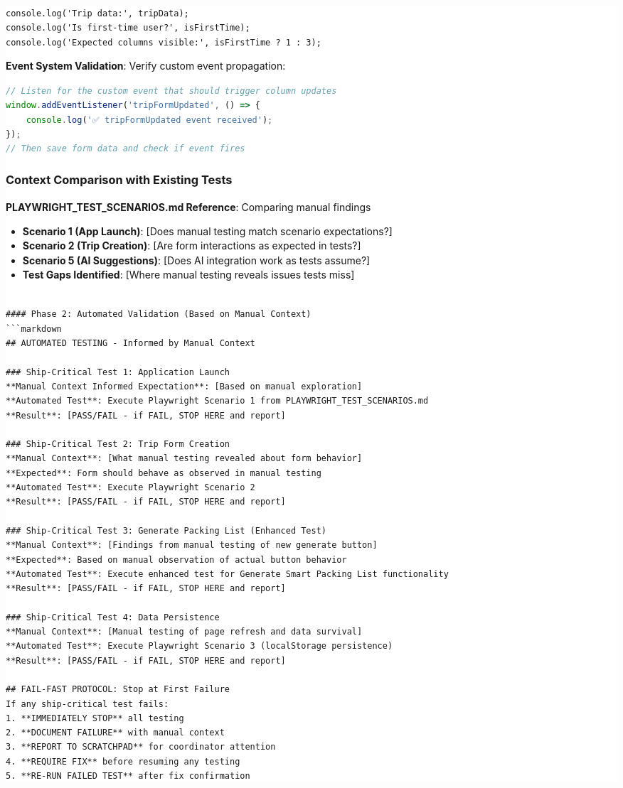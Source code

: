 ```markdown
console.log('Trip data:', tripData);
console.log('Is first-time user?', isFirstTime);
console.log('Expected columns visible:', isFirstTime ? 1 : 3);
```

**Event System Validation**: Verify custom event propagation:
```javascript
// Listen for the custom event that should trigger column updates
window.addEventListener('tripFormUpdated', () => {
    console.log('✅ tripFormUpdated event received');
});
// Then save form data and check if event fires
```

### Context Comparison with Existing Tests
**PLAYWRIGHT_TEST_SCENARIOS.md Reference**: Comparing manual findings
- **Scenario 1 (App Launch)**: [Does manual testing match scenario expectations?]
- **Scenario 2 (Trip Creation)**: [Are form interactions as expected in tests?]
- **Scenario 5 (AI Suggestions)**: [Does AI integration work as tests assume?]
- **Test Gaps Identified**: [Where manual testing reveals issues tests miss]
```

#### Phase 2: Automated Validation (Based on Manual Context)
```markdown
## AUTOMATED TESTING - Informed by Manual Context

### Ship-Critical Test 1: Application Launch
**Manual Context Informed Expectation**: [Based on manual exploration]
**Automated Test**: Execute Playwright Scenario 1 from PLAYWRIGHT_TEST_SCENARIOS.md
**Result**: [PASS/FAIL - if FAIL, STOP HERE and report]

### Ship-Critical Test 2: Trip Form Creation  
**Manual Context**: [What manual testing revealed about form behavior]
**Expected**: Form should behave as observed in manual testing
**Automated Test**: Execute Playwright Scenario 2
**Result**: [PASS/FAIL - if FAIL, STOP HERE and report]

### Ship-Critical Test 3: Generate Packing List (Enhanced Test)
**Manual Context**: [Findings from manual testing of new generate button]
**Expected**: Based on manual observation of actual button behavior
**Automated Test**: Execute enhanced test for Generate Smart Packing List functionality
**Result**: [PASS/FAIL - if FAIL, STOP HERE and report]

### Ship-Critical Test 4: Data Persistence
**Manual Context**: [Manual testing of page refresh and data survival]
**Automated Test**: Execute Playwright Scenario 3 (localStorage persistence)
**Result**: [PASS/FAIL - if FAIL, STOP HERE and report]

## FAIL-FAST PROTOCOL: Stop at First Failure
If any ship-critical test fails:
1. **IMMEDIATELY STOP** all testing
2. **DOCUMENT FAILURE** with manual context
3. **REPORT TO SCRATCHPAD** for coordinator attention
4. **REQUIRE FIX** before resuming any testing
5. **RE-RUN FAILED TEST** after fix confirmation
```
